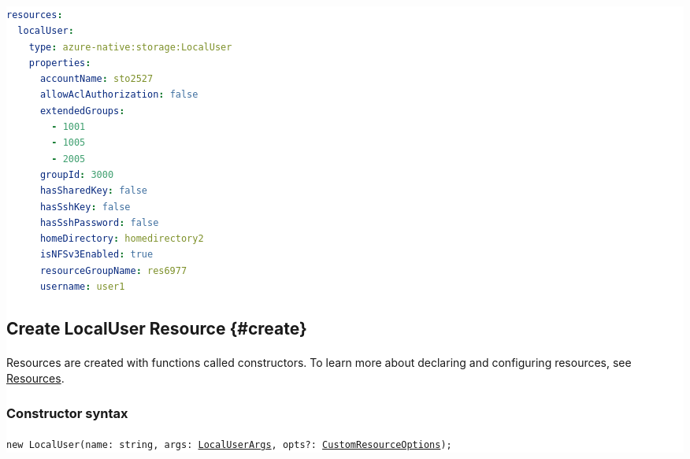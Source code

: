```python

```


</pulumi-choosable>
</div>


<div>
<pulumi-choosable type="language" values="yaml">


```yaml
resources:
  localUser:
    type: azure-native:storage:LocalUser
    properties:
      accountName: sto2527
      allowAclAuthorization: false
      extendedGroups:
        - 1001
        - 1005
        - 2005
      groupId: 3000
      hasSharedKey: false
      hasSshKey: false
      hasSshPassword: false
      homeDirectory: homedirectory2
      isNFSv3Enabled: true
      resourceGroupName: res6977
      username: user1

```


</pulumi-choosable>
</div>





</pulumi-examples></div>




## Create LocalUser Resource {#create}

Resources are created with functions called constructors. To learn more about declaring and configuring resources, see [Resources](/docs/concepts/resources/).

### Constructor syntax
<div>
<pulumi-chooser type="language" options="csharp,go,typescript,python,yaml,java"></pulumi-chooser>
</div>


<div>
<pulumi-choosable type="language" values="javascript,typescript">
<div class="no-copy"><div class="highlight"><pre class="chroma"><code class="language-typescript" data-lang="typescript"><span class="k">new </span><span class="nx">LocalUser</span><span class="p">(</span><span class="nx">name</span><span class="p">:</span> <span class="nx">string</span><span class="p">,</span> <span class="nx">args</span><span class="p">:</span> <span class="nx"><a href="#inputs">LocalUserArgs</a></span><span class="p">,</span> <span class="nx">opts</span><span class="p">?:</span> <span class="nx"><a href="/docs/reference/pkg/nodejs/pulumi/pulumi/#CustomResourceOptions">CustomResourceOptions</a></span><span class="p">);</span></code></pre></div>
</div></pulumi-choosable>
</div>
